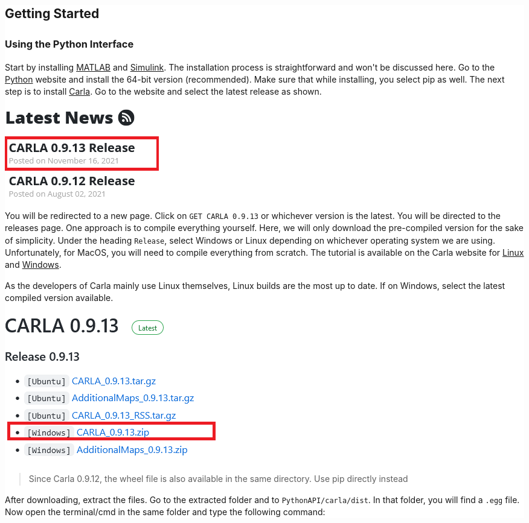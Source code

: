 ## Getting Started

### Using the Python Interface

Start by installing [MATLAB](https://www.mathworks.com/products/matlab.html) and [Simulink](https://www.mathworks.com/products/simulink.html). The installation process is straightforward and won't be discussed here. Go to the [Python](https://www.python.org/) website and install the 64-bit version (recommended). Make sure that while installing, you select pip as well. The next step is to install [Carla](http://carla.org/). Go to the website and select the latest release as shown.

![latest_version](resources/latest_version.png)

You will be redirected to a new page. Click on `GET CARLA 0.9.13` or whichever version is the latest. You will be directed to the releases page. One approach is to compile everything yourself. Here, we will only download the pre-compiled version for the sake of simplicity. Under the heading `Release`, select Windows or Linux depending on whichever operating system we are using. Unfortunately, for MacOS, you will need to compile everything from scratch. The tutorial is available on the Carla website for [Linux](https://carla.readthedocs.io/en/latest/how_to_build_on_linux/) and [Windows](https://carla.readthedocs.io/en/latest/how_to_build_on_windows/).

As the developers of Carla mainly use Linux themselves, Linux builds are the most up to date. If on Windows, select the latest compiled version available.

![image](resources/Compiled.png)

> Since Carla 0.9.12, the wheel file is also available in the same directory. Use pip directly instead

After downloading, extract the files. Go to the extracted folder and to `PythonAPI/carla/dist`. In that folder, you will find a `.egg` file. Now open the terminal/cmd in the same folder and type the following command:
